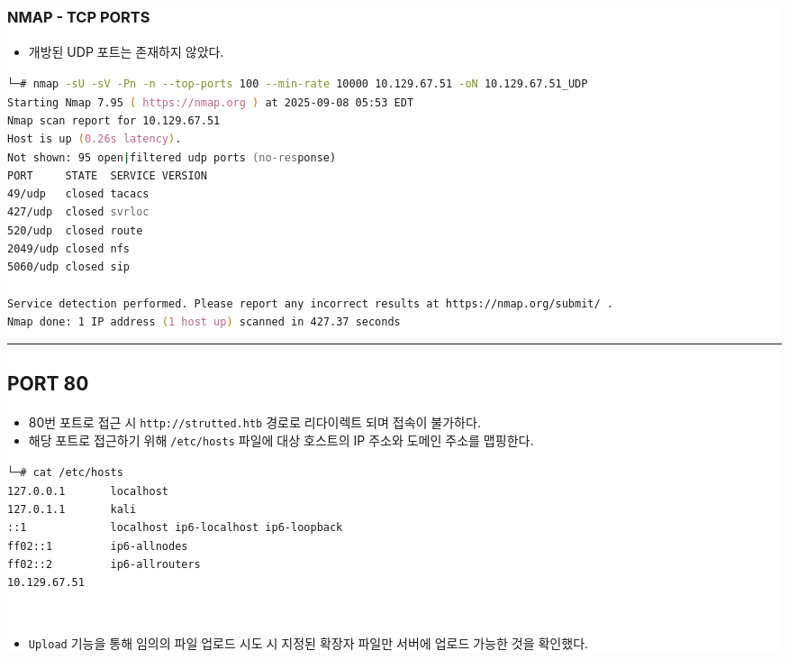 ### NMAP - TCP PORTS

- 개방된 UDP 포트는 존재하지 않았다.

```zsh
└─# nmap -sU -sV -Pn -n --top-ports 100 --min-rate 10000 10.129.67.51 -oN 10.129.67.51_UDP
Starting Nmap 7.95 ( https://nmap.org ) at 2025-09-08 05:53 EDT
Nmap scan report for 10.129.67.51
Host is up (0.26s latency).
Not shown: 95 open|filtered udp ports (no-response)
PORT     STATE  SERVICE VERSION
49/udp   closed tacacs
427/udp  closed svrloc
520/udp  closed route
2049/udp closed nfs
5060/udp closed sip

Service detection performed. Please report any incorrect results at https://nmap.org/submit/ .
Nmap done: 1 IP address (1 host up) scanned in 427.37 seconds
```

---

## PORT 80

- 80번 포트로 접근 시 `http://strutted.htb` 경로로 리다이렉트 되며 접속이 불가하다.  
- 해당 포트로 접근하기 위해 `/etc/hosts` 파일에 대상 호스트의 IP 주소와 도메인 주소를 맵핑한다.  

```zsh
└─# cat /etc/hosts
127.0.0.1       localhost
127.0.1.1       kali
::1             localhost ip6-localhost ip6-loopback
ff02::1         ip6-allnodes
ff02::2         ip6-allrouters
10.129.67.51    
```

<br>

- `Upload` 기능을 통해 임의의 파일 업로드 시도 시 지정된 확장자 파일만 서버에 업로드 가능한 것을 확인했다.  
